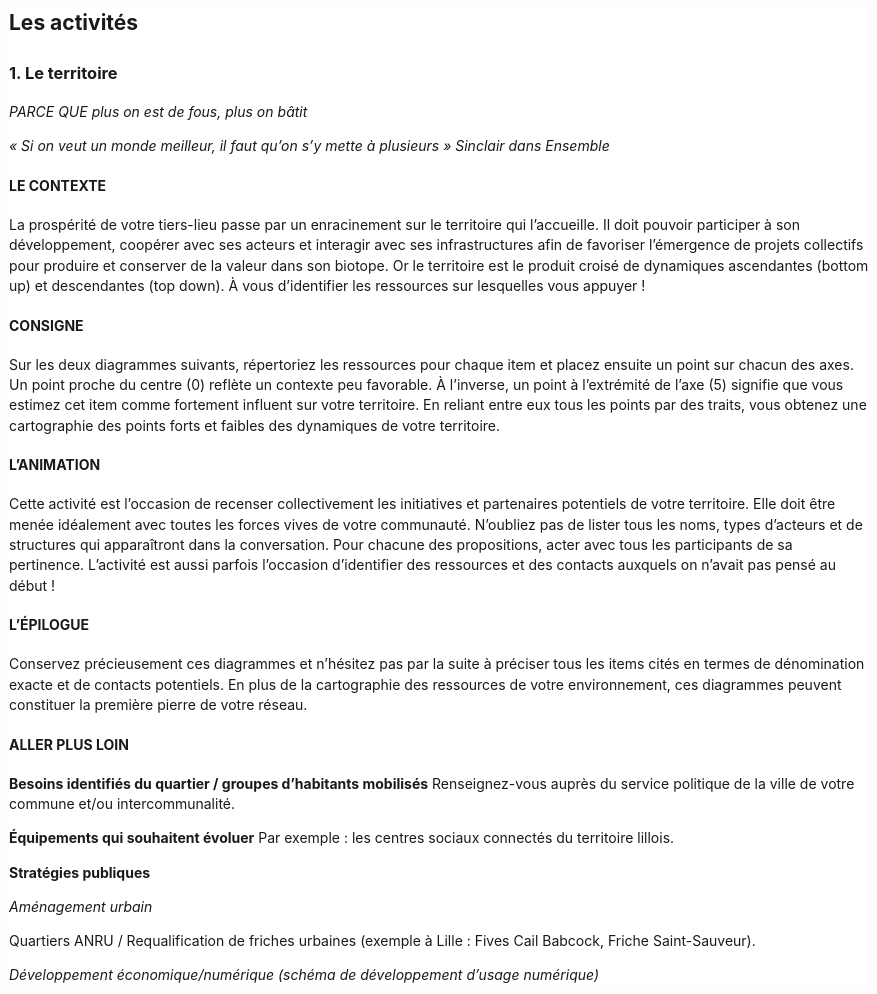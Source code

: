 ## Les activités

### 1. Le territoire

*PARCE QUE plus on est de fous, plus on bâtit*

*« Si on veut un monde meilleur, il faut qu’on s’y mette à  plusieurs » Sinclair dans Ensemble*

#### LE CONTEXTE 

La prospérité de votre tiers-lieu passe par un enracinement sur le territoire qui l’accueille. Il doit pouvoir participer à son développement, coopérer avec ses acteurs et interagir avec ses infrastructures afin de favoriser l’émergence de projets collectifs pour produire et conserver de la valeur dans son biotope. Or le territoire est le produit croisé de dynamiques ascendantes (bottom up) et descendantes (top down). À vous d’identifier les ressources sur lesquelles vous appuyer !

#### CONSIGNE

Sur les deux diagrammes suivants, répertoriez les ressources pour chaque item et placez ensuite un point sur chacun des axes. Un point proche du centre (0) reflète un contexte peu favorable. À l’inverse, un point à l’extrémité de l’axe (5) signifie que vous estimez cet item comme fortement influent sur votre territoire. En reliant entre eux tous les points par des traits, 
vous obtenez une cartographie des points forts et faibles des dynamiques de votre territoire.

#### L’ANIMATION 

Cette activité est l’occasion de recenser collectivement les initiatives et partenaires potentiels de votre territoire. Elle doit être menée idéalement avec toutes les forces vives de votre communauté. N’oubliez pas de lister tous les noms, types d’acteurs et de structures qui apparaîtront dans la conversation. Pour chacune des propositions, acter avec tous les participants de sa pertinence. L’activité est aussi parfois l’occasion d’identifier des ressources et des contacts auxquels on n’avait pas pensé au début !

#### L’ÉPILOGUE 

Conservez précieusement ces diagrammes et n’hésitez pas par la suite à préciser tous les items cités en termes de dénomination exacte et de contacts potentiels. En plus de la cartographie des ressources de votre environnement, ces diagrammes peuvent constituer la première pierre de votre réseau.

#### ALLER PLUS LOIN 

**Besoins identifiés du quartier / groupes d’habitants mobilisés**
Renseignez-vous auprès du service politique de la ville de votre commune et/ou intercommunalité. 

**Équipements qui souhaitent évoluer**
Par exemple : les centres sociaux connectés du territoire lillois. 

**Stratégies publiques**

*Aménagement urbain*

Quartiers ANRU / Requalification de friches urbaines (exemple à Lille : Fives Cail Babcock, Friche Saint-Sauveur). 

*Développement économique/numérique (schéma de développement d’usage numérique)*

